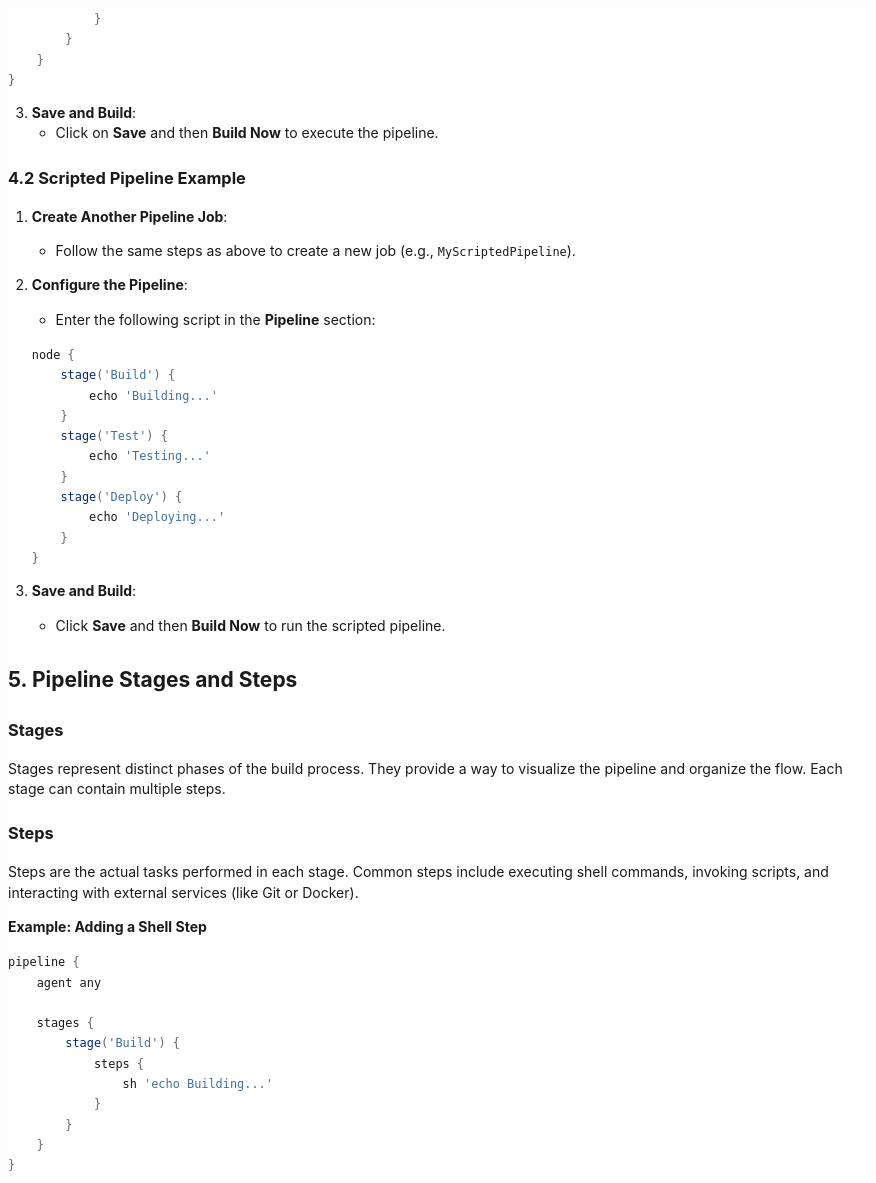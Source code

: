    ```groovy
               }
           }
       }
   }
   ```

3. **Save and Build**:
   - Click on **Save** and then **Build Now** to execute the pipeline.

### 4.2 Scripted Pipeline Example

1. **Create Another Pipeline Job**:
   - Follow the same steps as above to create a new job (e.g., `MyScriptedPipeline`).

2. **Configure the Pipeline**:
   - Enter the following script in the **Pipeline** section:

   ```groovy
   node {
       stage('Build') {
           echo 'Building...'
       }
       stage('Test') {
           echo 'Testing...'
       }
       stage('Deploy') {
           echo 'Deploying...'
       }
   }
   ```

3. **Save and Build**:
   - Click **Save** and then **Build Now** to run the scripted pipeline.

## 5. Pipeline Stages and Steps

### Stages

Stages represent distinct phases of the build process. They provide a way to visualize the pipeline and organize the flow. Each stage can contain multiple steps.

### Steps

Steps are the actual tasks performed in each stage. Common steps include executing shell commands, invoking scripts, and interacting with external services (like Git or Docker).

**Example: Adding a Shell Step**

```groovy
pipeline {
    agent any 

    stages {
        stage('Build') {
            steps {
                sh 'echo Building...'
            }
        }
    }
}
```
